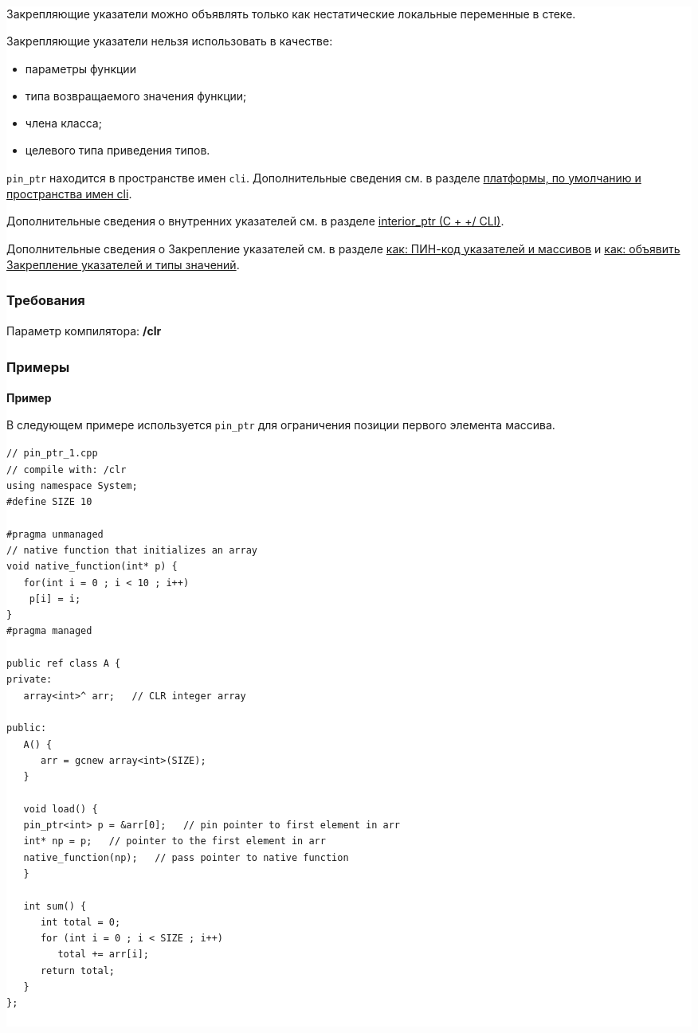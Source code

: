  Закрепляющие указатели можно объявлять только как нестатические локальные переменные в стеке.  
  
 Закрепляющие указатели нельзя использовать в качестве:  
  
-   параметры функции  
  
-   типа возвращаемого значения функции;  
  
-   члена класса;  
  
-   целевого типа приведения типов.  
  
 `pin_ptr` находится в пространстве имен `cli`. Дополнительные сведения см. в разделе [платформы, по умолчанию и пространства имен cli](../windows/platform-default-and-cli-namespaces-cpp-component-extensions.md).  
  
 Дополнительные сведения о внутренних указателей см. в разделе [interior_ptr (C + +/ CLI)](../windows/interior-ptr-cpp-cli.md).  
  
 Дополнительные сведения о Закрепление указателей см. в разделе [как: ПИН-код указателей и массивов](../windows/how-to-pin-pointers-and-arrays.md) и [как: объявить Закрепление указателей и типы значений](../windows/how-to-declare-pinning-pointers-and-value-types.md).  
  
### <a name="requirements"></a>Требования  
 Параметр компилятора: **/clr**  
  
### <a name="examples"></a>Примеры  
 **Пример**  
  
 В следующем примере используется `pin_ptr` для ограничения позиции первого элемента массива.  
  
```  
// pin_ptr_1.cpp  
// compile with: /clr   
using namespace System;  
#define SIZE 10  
  
#pragma unmanaged  
// native function that initializes an array  
void native_function(int* p) {  
   for(int i = 0 ; i < 10 ; i++)  
    p[i] = i;  
}  
#pragma managed  
  
public ref class A {  
private:  
   array<int>^ arr;   // CLR integer array  
  
public:  
   A() {  
      arr = gcnew array<int>(SIZE);  
   }  
  
   void load() {  
   pin_ptr<int> p = &arr[0];   // pin pointer to first element in arr  
   int* np = p;   // pointer to the first element in arr  
   native_function(np);   // pass pointer to native function  
   }  
  
   int sum() {  
      int total = 0;  
      for (int i = 0 ; i < SIZE ; i++)  
         total += arr[i];  
      return total;  
   }  
};  
  
```